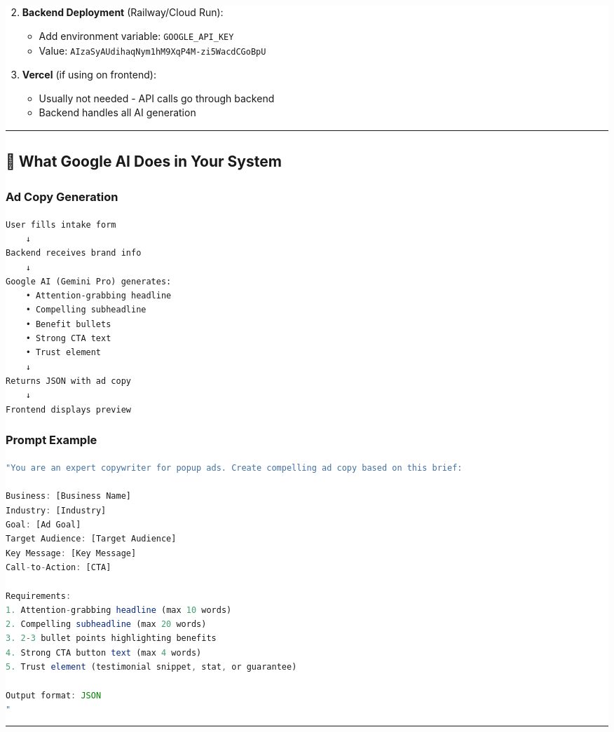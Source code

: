 2. **Backend Deployment** (Railway/Cloud Run):
   - Add environment variable: `GOOGLE_API_KEY`
   - Value: `AIzaSyAUdihaqNym1hM9XqP4M-zi5WacdCGoBpU`

3. **Vercel** (if using on frontend):
   - Usually not needed - API calls go through backend
   - Backend handles all AI generation

---

## 🤖 What Google AI Does in Your System

### Ad Copy Generation
```
User fills intake form
    ↓
Backend receives brand info
    ↓
Google AI (Gemini Pro) generates:
    • Attention-grabbing headline
    • Compelling subheadline
    • Benefit bullets
    • Strong CTA text
    • Trust element
    ↓
Returns JSON with ad copy
    ↓
Frontend displays preview
```

### Prompt Example
```typescript
"You are an expert copywriter for popup ads. Create compelling ad copy based on this brief:

Business: [Business Name]
Industry: [Industry]
Goal: [Ad Goal]
Target Audience: [Target Audience]
Key Message: [Key Message]
Call-to-Action: [CTA]

Requirements:
1. Attention-grabbing headline (max 10 words)
2. Compelling subheadline (max 20 words)
3. 2-3 bullet points highlighting benefits
4. Strong CTA button text (max 4 words)
5. Trust element (testimonial snippet, stat, or guarantee)

Output format: JSON
"
```

---